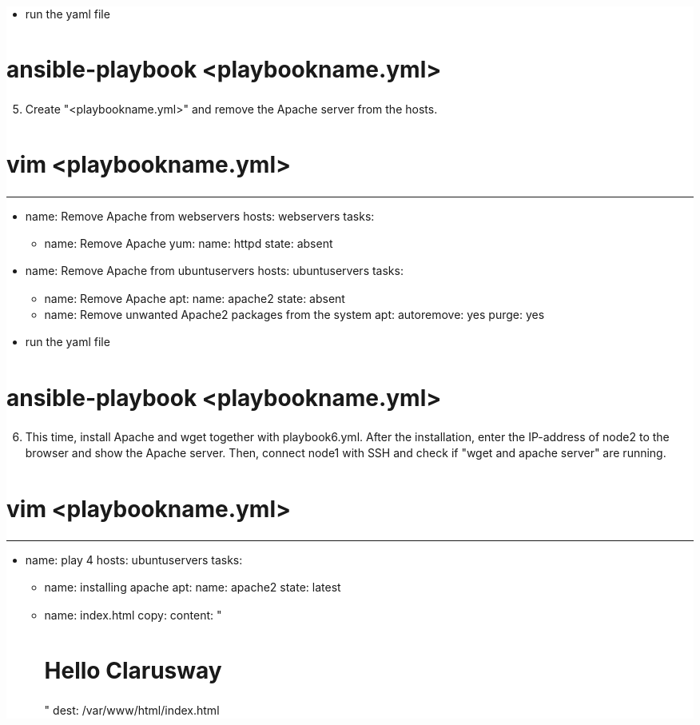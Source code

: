 - run the yaml file
# ansible-playbook <playbookname.yml>

5)  Create "<playbookname.yml>" and remove the Apache server from the hosts.
# vim <playbookname.yml>

---
- name: Remove Apache from webservers
  hosts: webservers
  tasks:
   - name: Remove Apache
     yum:
       name: httpd
       state: absent

- name: Remove Apache from ubuntuservers
  hosts: ubuntuservers
  tasks:
   - name: Remove Apache
     apt:
       name: apache2
       state: absent
   - name: Remove unwanted Apache2 packages from the system
     apt:
       autoremove: yes
       purge: yes

- run the yaml file
# ansible-playbook <playbookname.yml>

6)  This time, install Apache and wget together with playbook6.yml. After the installation, enter the IP-address of node2 to the browser and show the Apache server. Then, connect node1 with SSH and check if "wget and apache server" are running.

# vim <playbookname.yml>

---
- name: play 4
  hosts: ubuntuservers
  tasks:
   - name: installing apache
     apt:
       name: apache2
       state: latest

   - name: index.html
     copy:
       content: "<h1>Hello Clarusway</h1>"
       dest: /var/www/html/index.html
